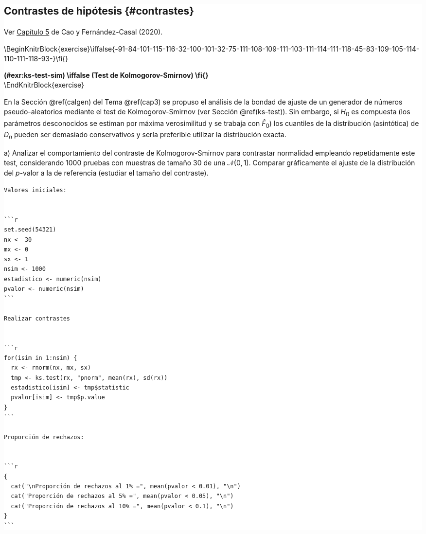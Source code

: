 Contrastes de hipótesis {#contrastes}
-----------------------

Ver [Capítulo 5](https://rubenfcasal.github.io/book_remuestreo/contrastes.html) de Cao y Fernández-Casal (2020).

\BeginKnitrBlock{exercise}\iffalse{-91-84-101-115-116-32-100-101-32-75-111-108-109-111-103-111-114-111-118-45-83-109-105-114-110-111-118-93-}\fi{}<div class="exercise"><span class="exercise" id="exr:ks-test-sim"><strong>(\#exr:ks-test-sim)  \iffalse (Test de Kolmogorov-Smirnov) \fi{} </strong></span></div>\EndKnitrBlock{exercise}

En la Sección \@ref(calgen) del Tema \@ref(cap3) se propuso el análisis de la bondad de ajuste de un generador de números pseudo-aleatorios mediante el test de Kolmogorov-Smirnov (ver Sección \@ref(ks-test)). 
Sin embargo, si $H_{0}$ es compuesta (los parámetros desconocidos se estiman por máxima verosimilitud y se trabaja con $\hat{F}_{0}$) los cuantiles de la distribución (asintótica) de $D_{n}$ pueden ser demasiado conservativos y sería preferible utilizar la distribución exacta.

a)  Analizar el comportamiento del contraste de Kolmogorov-Smirnov
    para contrastar normalidad empleando repetidamente este test,
    considerando 1000 pruebas con muestras de tamaño 30 de 
    una $\mathcal{N}(0,1)$. Comparar gráficamente el ajuste 
    de la distribución del $p$-valor a la de referencia 
    (estudiar el tamaño del contraste).
        
    Valores iniciales:
    
    
    ```r
    set.seed(54321)
    nx <- 30
    mx <- 0
    sx <- 1
    nsim <- 1000
    estadistico <- numeric(nsim)
    pvalor <- numeric(nsim)
    ```
    
    Realizar contrastes
    
    
    ```r
    for(isim in 1:nsim) {
      rx <- rnorm(nx, mx, sx)
      tmp <- ks.test(rx, "pnorm", mean(rx), sd(rx))
      estadistico[isim] <- tmp$statistic
      pvalor[isim] <- tmp$p.value
    }
    ```
    
    Proporción de rechazos:
    
    
    ```r
    {
      cat("\nProporción de rechazos al 1% =", mean(pvalor < 0.01), "\n")
      cat("Proporción de rechazos al 5% =", mean(pvalor < 0.05), "\n")
      cat("Proporción de rechazos al 10% =", mean(pvalor < 0.1), "\n")
    }
    ```
    